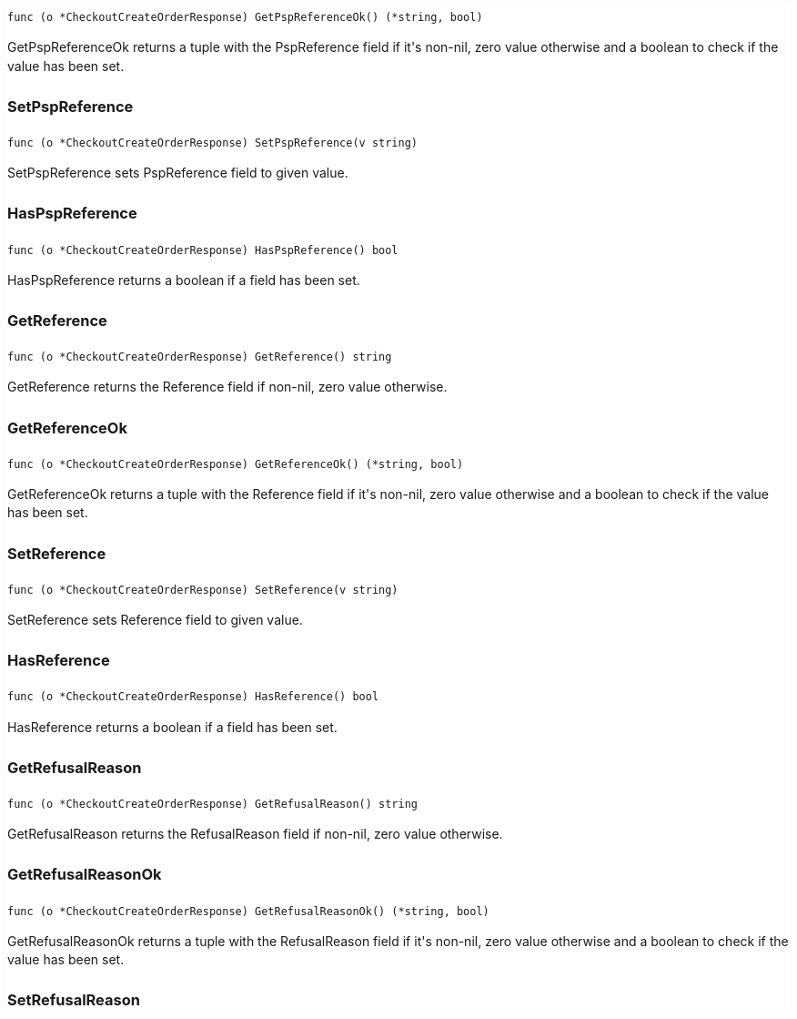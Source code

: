 `func (o *CheckoutCreateOrderResponse) GetPspReferenceOk() (*string, bool)`

GetPspReferenceOk returns a tuple with the PspReference field if it's non-nil, zero value otherwise
and a boolean to check if the value has been set.

### SetPspReference

`func (o *CheckoutCreateOrderResponse) SetPspReference(v string)`

SetPspReference sets PspReference field to given value.

### HasPspReference

`func (o *CheckoutCreateOrderResponse) HasPspReference() bool`

HasPspReference returns a boolean if a field has been set.

### GetReference

`func (o *CheckoutCreateOrderResponse) GetReference() string`

GetReference returns the Reference field if non-nil, zero value otherwise.

### GetReferenceOk

`func (o *CheckoutCreateOrderResponse) GetReferenceOk() (*string, bool)`

GetReferenceOk returns a tuple with the Reference field if it's non-nil, zero value otherwise
and a boolean to check if the value has been set.

### SetReference

`func (o *CheckoutCreateOrderResponse) SetReference(v string)`

SetReference sets Reference field to given value.

### HasReference

`func (o *CheckoutCreateOrderResponse) HasReference() bool`

HasReference returns a boolean if a field has been set.

### GetRefusalReason

`func (o *CheckoutCreateOrderResponse) GetRefusalReason() string`

GetRefusalReason returns the RefusalReason field if non-nil, zero value otherwise.

### GetRefusalReasonOk

`func (o *CheckoutCreateOrderResponse) GetRefusalReasonOk() (*string, bool)`

GetRefusalReasonOk returns a tuple with the RefusalReason field if it's non-nil, zero value otherwise
and a boolean to check if the value has been set.

### SetRefusalReason
